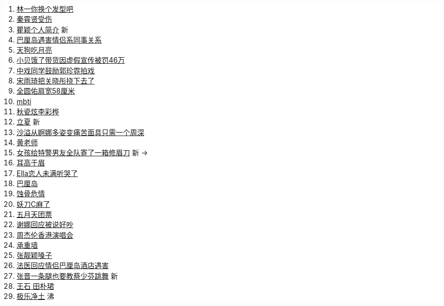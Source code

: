 1. [林一你换个发型吧](https://s.weibo.com//weibo?q=%23%E6%9E%97%E4%B8%80%E4%BD%A0%E6%8D%A2%E4%B8%AA%E5%8F%91%E5%9E%8B%E5%90%A7%23&t=31&band_rank=20&Refer=top)
1. [秦霄贤受伤](https://s.weibo.com//weibo?q=%E7%A7%A6%E9%9C%84%E8%B4%A4%E5%8F%97%E4%BC%A4&t=31&band_rank=21&Refer=top)
1. [瞿颖个人简介](https://s.weibo.com//weibo?q=%E7%9E%BF%E9%A2%96%E4%B8%AA%E4%BA%BA%E7%AE%80%E4%BB%8B&t=31&band_rank=22&Refer=top)
   新
1. [巴厘岛遇害情侣系同事关系](https://s.weibo.com//weibo?q=%23%E5%B7%B4%E5%8E%98%E5%B2%9B%E9%81%87%E5%AE%B3%E6%83%85%E4%BE%A3%E7%B3%BB%E5%90%8C%E4%BA%8B%E5%85%B3%E7%B3%BB%23&t=31&band_rank=23&Refer=top)
1. [天狗吃月亮](https://s.weibo.com//weibo?q=%E5%A4%A9%E7%8B%97%E5%90%83%E6%9C%88%E4%BA%AE&t=31&band_rank=24&Refer=top)
1. [小贝饿了带货因虚假宣传被罚46万](https://s.weibo.com//weibo?q=%23%E5%B0%8F%E8%B4%9D%E9%A5%BF%E4%BA%86%E5%B8%A6%E8%B4%A7%E5%9B%A0%E8%99%9A%E5%81%87%E5%AE%A3%E4%BC%A0%E8%A2%AB%E7%BD%9A46%E4%B8%87%23&t=31&band_rank=25&Refer=top)
1. [中戏同学鼓励郭珍霓拍戏](https://s.weibo.com//weibo?q=%23%E4%B8%AD%E6%88%8F%E5%90%8C%E5%AD%A6%E9%BC%93%E5%8A%B1%E9%83%AD%E7%8F%8D%E9%9C%93%E6%8B%8D%E6%88%8F%23&t=31&band_rank=26&Refer=top)
1. [宋雨琦把关晓彤挠下去了](https://s.weibo.com//weibo?q=%23%E5%AE%8B%E9%9B%A8%E7%90%A6%E6%8A%8A%E5%85%B3%E6%99%93%E5%BD%A4%E6%8C%A0%E4%B8%8B%E5%8E%BB%E4%BA%86%23&t=31&band_rank=27&Refer=top)
1. [全圆佑肩宽58厘米](https://s.weibo.com//weibo?q=%23%E5%85%A8%E5%9C%86%E4%BD%91%E8%82%A9%E5%AE%BD58%E5%8E%98%E7%B1%B3%23&t=31&band_rank=28&Refer=top)
1. [mbti](https://s.weibo.com//weibo?q=mbti&t=31&band_rank=29&Refer=top)
1. [秋瓷炫李彩桦](https://s.weibo.com//weibo?q=%E7%A7%8B%E7%93%B7%E7%82%AB%E6%9D%8E%E5%BD%A9%E6%A1%A6&t=31&band_rank=31&Refer=top)
1. [立夏](https://s.weibo.com//weibo?q=%E7%AB%8B%E5%A4%8F&t=31&band_rank=32&Refer=top)
   新
1. [沙溢从婀娜多姿变痛苦面具只需一个周深](https://s.weibo.com//weibo?q=%23%E6%B2%99%E6%BA%A2%E4%BB%8E%E5%A9%80%E5%A8%9C%E5%A4%9A%E5%A7%BF%E5%8F%98%E7%97%9B%E8%8B%A6%E9%9D%A2%E5%85%B7%E5%8F%AA%E9%9C%80%E4%B8%80%E4%B8%AA%E5%91%A8%E6%B7%B1%23&t=31&band_rank=33&Refer=top)
1. [黄老师](https://s.weibo.com//weibo?q=%E9%BB%84%E8%80%81%E5%B8%88&t=31&band_rank=34&Refer=top)
1. [女孩给特警男友全队寄了一箱修眉刀](https://s.weibo.com//weibo?q=%23%E5%A5%B3%E5%AD%A9%E7%BB%99%E7%89%B9%E8%AD%A6%E7%94%B7%E5%8F%8B%E5%85%A8%E9%98%9F%E5%AF%84%E4%BA%86%E4%B8%80%E7%AE%B1%E4%BF%AE%E7%9C%89%E5%88%80%23&t=31&band_rank=35&Refer=top)
   新 ->
1. [耳高于眉](https://s.weibo.com//weibo?q=%E8%80%B3%E9%AB%98%E4%BA%8E%E7%9C%89&t=31&band_rank=36&Refer=top)
1. [Ella恋人未满听哭了](https://s.weibo.com//weibo?q=%23Ella%E6%81%8B%E4%BA%BA%E6%9C%AA%E6%BB%A1%E5%90%AC%E5%93%AD%E4%BA%86%23&t=31&band_rank=37&Refer=top)
1. [巴厘岛](https://s.weibo.com//weibo?q=%E5%B7%B4%E5%8E%98%E5%B2%9B&t=31&band_rank=38&Refer=top)
1. [蚀骨危情](https://s.weibo.com//weibo?q=%E8%9A%80%E9%AA%A8%E5%8D%B1%E6%83%85&t=31&band_rank=39&Refer=top)
1. [妖刀C麻了](https://s.weibo.com//weibo?q=%E5%A6%96%E5%88%80C%E9%BA%BB%E4%BA%86&t=31&band_rank=40&Refer=top)
1. [五月天团票](https://s.weibo.com//weibo?q=%E4%BA%94%E6%9C%88%E5%A4%A9%E5%9B%A2%E7%A5%A8&t=31&band_rank=41&Refer=top)
1. [谢娜回应被说好吵](https://s.weibo.com//weibo?q=%23%E8%B0%A2%E5%A8%9C%E5%9B%9E%E5%BA%94%E8%A2%AB%E8%AF%B4%E5%A5%BD%E5%90%B5%23&t=31&band_rank=42&Refer=top)
1. [周杰伦香港演唱会](https://s.weibo.com//weibo?q=%E5%91%A8%E6%9D%B0%E4%BC%A6%E9%A6%99%E6%B8%AF%E6%BC%94%E5%94%B1%E4%BC%9A&t=31&band_rank=43&Refer=top)
1. [承重墙](https://s.weibo.com//weibo?q=%E6%89%BF%E9%87%8D%E5%A2%99&t=31&band_rank=44&Refer=top)
1. [张靓颖嗓子](https://s.weibo.com//weibo?q=%E5%BC%A0%E9%9D%93%E9%A2%96%E5%97%93%E5%AD%90&t=31&band_rank=45&Refer=top)
1. [法医回应情侣巴厘岛酒店遇害](https://s.weibo.com//weibo?q=%23%E6%B3%95%E5%8C%BB%E5%9B%9E%E5%BA%94%E6%83%85%E4%BE%A3%E5%B7%B4%E5%8E%98%E5%B2%9B%E9%85%92%E5%BA%97%E9%81%87%E5%AE%B3%23&t=31&band_rank=46&Refer=top)
1. [张晋一条腿也要教蔡少芬跳舞](https://s.weibo.com//weibo?q=%23%E5%BC%A0%E6%99%8B%E4%B8%80%E6%9D%A1%E8%85%BF%E4%B9%9F%E8%A6%81%E6%95%99%E8%94%A1%E5%B0%91%E8%8A%AC%E8%B7%B3%E8%88%9E%23&t=31&band_rank=47&Refer=top)
   新
1. [王石 田朴珺](https://s.weibo.com//weibo?q=%E7%8E%8B%E7%9F%B3%20%E7%94%B0%E6%9C%B4%E7%8F%BA&t=31&band_rank=49&Refer=top)
1. [极乐净土](https://s.weibo.com//weibo?q=%E6%9E%81%E4%B9%90%E5%87%80%E5%9C%9F&t=31&band_rank=5&Refer=top)
   沸